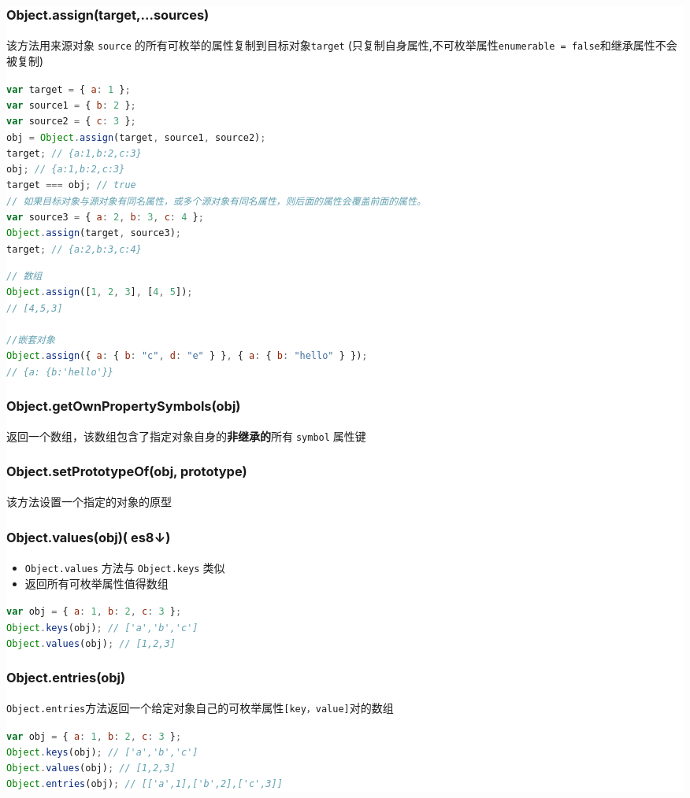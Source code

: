 ### Object.assign(target,...sources)

该方法用来源对象 `source` 的所有可枚举的属性复制到目标对象`target` (只复制自身属性,不可枚举属性`enumerable = false`和继承属性不会被复制)

```js
var target = { a: 1 };
var source1 = { b: 2 };
var source2 = { c: 3 };
obj = Object.assign(target, source1, source2);
target; // {a:1,b:2,c:3}
obj; // {a:1,b:2,c:3}
target === obj; // true
// 如果目标对象与源对象有同名属性，或多个源对象有同名属性，则后面的属性会覆盖前面的属性。
var source3 = { a: 2, b: 3, c: 4 };
Object.assign(target, source3);
target; // {a:2,b:3,c:4}
```

```js
// 数组
Object.assign([1, 2, 3], [4, 5]);
// [4,5,3]

//嵌套对象
Object.assign({ a: { b: "c", d: "e" } }, { a: { b: "hello" } });
// {a: {b:'hello'}}
```

### Object.getOwnPropertySymbols(obj)

返回一个数组，该数组包含了指定对象自身的**非继承的**所有 `symbol` 属性键

### Object.setPrototypeOf(obj, prototype)

该方法设置一个指定的对象的原型

### Object.values(obj)( es8↓)

- `Object.values` 方法与 `Object.keys` 类似
- 返回所有可枚举属性值得数组

```js
var obj = { a: 1, b: 2, c: 3 };
Object.keys(obj); // ['a','b','c']
Object.values(obj); // [1,2,3]
```

### Object.entries(obj)

`Object.entries`方法返回一个给定对象自己的可枚举属性`[key，value]`对的数组

```js
var obj = { a: 1, b: 2, c: 3 };
Object.keys(obj); // ['a','b','c']
Object.values(obj); // [1,2,3]
Object.entries(obj); // [['a',1],['b',2],['c',3]]
```
